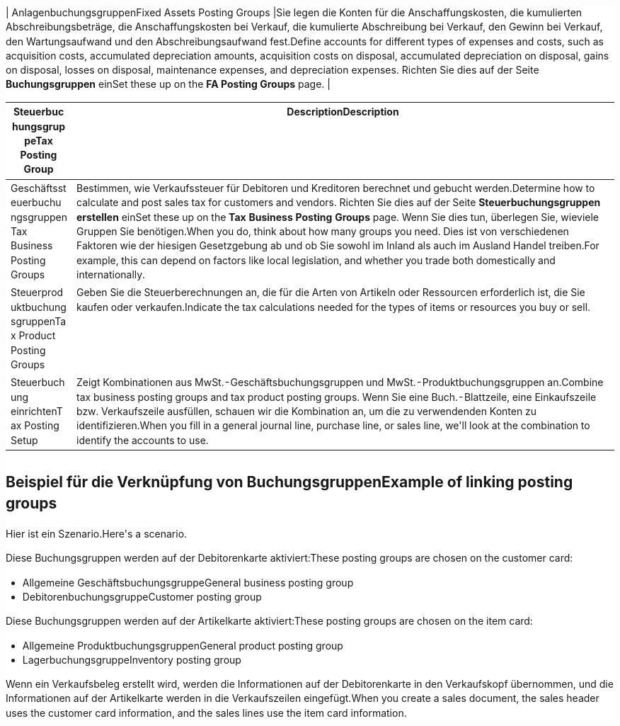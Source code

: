 | <span data-ttu-id="7aa4a-153">Anlagenbuchungsgruppen</span><span class="sxs-lookup"><span data-stu-id="7aa4a-153">Fixed Assets Posting Groups</span></span> |<span data-ttu-id="7aa4a-154">Sie legen die Konten für die Anschaffungskosten, die kumulierten Abschreibungsbeträge, die Anschaffungskosten bei Verkauf, die kumulierte Abschreibung bei Verkauf, den Gewinn bei Verkauf, den Wartungsaufwand und den Abschreibungsaufwand fest.</span><span class="sxs-lookup"><span data-stu-id="7aa4a-154">Define accounts for different types of expenses and costs, such as acquisition costs, accumulated depreciation amounts, acquisition costs on disposal, accumulated depreciation on disposal, gains on disposal, losses on disposal, maintenance expenses, and depreciation expenses.</span></span> <span data-ttu-id="7aa4a-155">Richten Sie dies auf der Seite **Buchungsgruppen** ein</span><span class="sxs-lookup"><span data-stu-id="7aa4a-155">Set these up on the **FA Posting Groups** page.</span></span> |

| <span data-ttu-id="7aa4a-156">Steuerbuchungsgruppe</span><span class="sxs-lookup"><span data-stu-id="7aa4a-156">Tax Posting Group</span></span> | <span data-ttu-id="7aa4a-157">Description</span><span class="sxs-lookup"><span data-stu-id="7aa4a-157">Description</span></span> |
| --- | --- |
| <span data-ttu-id="7aa4a-158">Geschäftssteuerbuchungsgruppen</span><span class="sxs-lookup"><span data-stu-id="7aa4a-158">Tax Business Posting Groups</span></span> |<span data-ttu-id="7aa4a-159">Bestimmen, wie Verkaufssteuer für Debitoren und Kreditoren berechnet und gebucht werden.</span><span class="sxs-lookup"><span data-stu-id="7aa4a-159">Determine how to calculate and post sales tax for customers and vendors.</span></span> <span data-ttu-id="7aa4a-160">Richten Sie dies auf der Seite **Steuerbuchungsgruppen erstellen** ein</span><span class="sxs-lookup"><span data-stu-id="7aa4a-160">Set these up on the **Tax Business Posting Groups** page.</span></span> <span data-ttu-id="7aa4a-161">Wenn Sie dies tun, überlegen Sie, wieviele Gruppen Sie benötigen.</span><span class="sxs-lookup"><span data-stu-id="7aa4a-161">When you do, think about how many groups you need.</span></span> <span data-ttu-id="7aa4a-162">Dies ist von verschiedenen Faktoren wie der hiesigen Gesetzgebung ab und ob Sie sowohl im Inland als auch im Ausland Handel treiben.</span><span class="sxs-lookup"><span data-stu-id="7aa4a-162">For example, this can depend on factors like local legislation, and whether you trade both domestically and internationally.</span></span> |
| <span data-ttu-id="7aa4a-163">Steuerproduktbuchungsgruppen</span><span class="sxs-lookup"><span data-stu-id="7aa4a-163">Tax Product Posting Groups</span></span> |<span data-ttu-id="7aa4a-164">Geben Sie die Steuerberechnungen an, die für die Arten von Artikeln oder Ressourcen erforderlich ist, die Sie kaufen oder verkaufen.</span><span class="sxs-lookup"><span data-stu-id="7aa4a-164">Indicate the tax calculations needed for the types of items or resources you buy or sell.</span></span> |
| <span data-ttu-id="7aa4a-165">Steuerbuchung einrichten</span><span class="sxs-lookup"><span data-stu-id="7aa4a-165">Tax Posting Setup</span></span> |<span data-ttu-id="7aa4a-166">Zeigt Kombinationen aus MwSt.-Geschäftsbuchungsgruppen und MwSt.-Produktbuchungsgruppen an.</span><span class="sxs-lookup"><span data-stu-id="7aa4a-166">Combine tax business posting groups and tax product posting groups.</span></span> <span data-ttu-id="7aa4a-167">Wenn Sie eine Buch.-Blattzeile, eine Einkaufszeile bzw. Verkaufszeile ausfüllen, schauen wir die Kombination an, um die zu verwendenden Konten zu identifizieren.</span><span class="sxs-lookup"><span data-stu-id="7aa4a-167">When you fill in a general journal line, purchase line, or sales line, we'll look at the combination to identify the accounts to use.</span></span> |

## <a name="example-of-linking-posting-groups"></a><span data-ttu-id="7aa4a-168">Beispiel für die Verknüpfung von Buchungsgruppen</span><span class="sxs-lookup"><span data-stu-id="7aa4a-168">Example of linking posting groups</span></span>
<span data-ttu-id="7aa4a-169">Hier ist ein Szenario.</span><span class="sxs-lookup"><span data-stu-id="7aa4a-169">Here's a scenario.</span></span>  

<span data-ttu-id="7aa4a-170">Diese Buchungsgruppen werden auf der Debitorenkarte aktiviert:</span><span class="sxs-lookup"><span data-stu-id="7aa4a-170">These posting groups are chosen on the customer card:</span></span>  

* <span data-ttu-id="7aa4a-171">Allgemeine Geschäftsbuchungsgruppe</span><span class="sxs-lookup"><span data-stu-id="7aa4a-171">General business posting group</span></span>
* <span data-ttu-id="7aa4a-172">Debitorenbuchungsgruppe</span><span class="sxs-lookup"><span data-stu-id="7aa4a-172">Customer posting group</span></span>  

<span data-ttu-id="7aa4a-173">Diese Buchungsgruppen werden auf der Artikelkarte aktiviert:</span><span class="sxs-lookup"><span data-stu-id="7aa4a-173">These posting groups are chosen on the item card:</span></span>  

* <span data-ttu-id="7aa4a-174">Allgemeine Produktbuchungsgruppen</span><span class="sxs-lookup"><span data-stu-id="7aa4a-174">General product posting group</span></span>  
* <span data-ttu-id="7aa4a-175">Lagerbuchungsgruppe</span><span class="sxs-lookup"><span data-stu-id="7aa4a-175">Inventory posting group</span></span>  

<span data-ttu-id="7aa4a-176">Wenn ein Verkaufsbeleg erstellt wird, werden die Informationen auf der Debitorenkarte in den Verkaufskopf übernommen, und die Informationen auf der Artikelkarte werden in die Verkaufszeilen eingefügt.</span><span class="sxs-lookup"><span data-stu-id="7aa4a-176">When you create a sales document, the sales header uses the customer card information, and the sales lines use the item card information.</span></span>  
